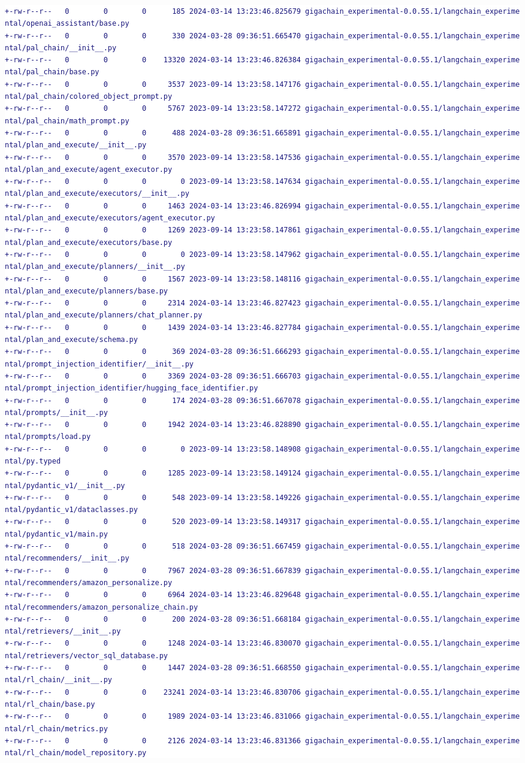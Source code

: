 ```diff
+-rw-r--r--   0        0        0      185 2024-03-14 13:23:46.825679 gigachain_experimental-0.0.55.1/langchain_experimental/openai_assistant/base.py
+-rw-r--r--   0        0        0      330 2024-03-28 09:36:51.665470 gigachain_experimental-0.0.55.1/langchain_experimental/pal_chain/__init__.py
+-rw-r--r--   0        0        0    13320 2024-03-14 13:23:46.826384 gigachain_experimental-0.0.55.1/langchain_experimental/pal_chain/base.py
+-rw-r--r--   0        0        0     3537 2023-09-14 13:23:58.147176 gigachain_experimental-0.0.55.1/langchain_experimental/pal_chain/colored_object_prompt.py
+-rw-r--r--   0        0        0     5767 2023-09-14 13:23:58.147272 gigachain_experimental-0.0.55.1/langchain_experimental/pal_chain/math_prompt.py
+-rw-r--r--   0        0        0      488 2024-03-28 09:36:51.665891 gigachain_experimental-0.0.55.1/langchain_experimental/plan_and_execute/__init__.py
+-rw-r--r--   0        0        0     3570 2023-09-14 13:23:58.147536 gigachain_experimental-0.0.55.1/langchain_experimental/plan_and_execute/agent_executor.py
+-rw-r--r--   0        0        0        0 2023-09-14 13:23:58.147634 gigachain_experimental-0.0.55.1/langchain_experimental/plan_and_execute/executors/__init__.py
+-rw-r--r--   0        0        0     1463 2024-03-14 13:23:46.826994 gigachain_experimental-0.0.55.1/langchain_experimental/plan_and_execute/executors/agent_executor.py
+-rw-r--r--   0        0        0     1269 2023-09-14 13:23:58.147861 gigachain_experimental-0.0.55.1/langchain_experimental/plan_and_execute/executors/base.py
+-rw-r--r--   0        0        0        0 2023-09-14 13:23:58.147962 gigachain_experimental-0.0.55.1/langchain_experimental/plan_and_execute/planners/__init__.py
+-rw-r--r--   0        0        0     1567 2023-09-14 13:23:58.148116 gigachain_experimental-0.0.55.1/langchain_experimental/plan_and_execute/planners/base.py
+-rw-r--r--   0        0        0     2314 2024-03-14 13:23:46.827423 gigachain_experimental-0.0.55.1/langchain_experimental/plan_and_execute/planners/chat_planner.py
+-rw-r--r--   0        0        0     1439 2024-03-14 13:23:46.827784 gigachain_experimental-0.0.55.1/langchain_experimental/plan_and_execute/schema.py
+-rw-r--r--   0        0        0      369 2024-03-28 09:36:51.666293 gigachain_experimental-0.0.55.1/langchain_experimental/prompt_injection_identifier/__init__.py
+-rw-r--r--   0        0        0     3369 2024-03-28 09:36:51.666703 gigachain_experimental-0.0.55.1/langchain_experimental/prompt_injection_identifier/hugging_face_identifier.py
+-rw-r--r--   0        0        0      174 2024-03-28 09:36:51.667078 gigachain_experimental-0.0.55.1/langchain_experimental/prompts/__init__.py
+-rw-r--r--   0        0        0     1942 2024-03-14 13:23:46.828890 gigachain_experimental-0.0.55.1/langchain_experimental/prompts/load.py
+-rw-r--r--   0        0        0        0 2023-09-14 13:23:58.148908 gigachain_experimental-0.0.55.1/langchain_experimental/py.typed
+-rw-r--r--   0        0        0     1285 2023-09-14 13:23:58.149124 gigachain_experimental-0.0.55.1/langchain_experimental/pydantic_v1/__init__.py
+-rw-r--r--   0        0        0      548 2023-09-14 13:23:58.149226 gigachain_experimental-0.0.55.1/langchain_experimental/pydantic_v1/dataclasses.py
+-rw-r--r--   0        0        0      520 2023-09-14 13:23:58.149317 gigachain_experimental-0.0.55.1/langchain_experimental/pydantic_v1/main.py
+-rw-r--r--   0        0        0      518 2024-03-28 09:36:51.667459 gigachain_experimental-0.0.55.1/langchain_experimental/recommenders/__init__.py
+-rw-r--r--   0        0        0     7967 2024-03-28 09:36:51.667839 gigachain_experimental-0.0.55.1/langchain_experimental/recommenders/amazon_personalize.py
+-rw-r--r--   0        0        0     6964 2024-03-14 13:23:46.829648 gigachain_experimental-0.0.55.1/langchain_experimental/recommenders/amazon_personalize_chain.py
+-rw-r--r--   0        0        0      200 2024-03-28 09:36:51.668184 gigachain_experimental-0.0.55.1/langchain_experimental/retrievers/__init__.py
+-rw-r--r--   0        0        0     1248 2024-03-14 13:23:46.830070 gigachain_experimental-0.0.55.1/langchain_experimental/retrievers/vector_sql_database.py
+-rw-r--r--   0        0        0     1447 2024-03-28 09:36:51.668550 gigachain_experimental-0.0.55.1/langchain_experimental/rl_chain/__init__.py
+-rw-r--r--   0        0        0    23241 2024-03-14 13:23:46.830706 gigachain_experimental-0.0.55.1/langchain_experimental/rl_chain/base.py
+-rw-r--r--   0        0        0     1989 2024-03-14 13:23:46.831066 gigachain_experimental-0.0.55.1/langchain_experimental/rl_chain/metrics.py
+-rw-r--r--   0        0        0     2126 2024-03-14 13:23:46.831366 gigachain_experimental-0.0.55.1/langchain_experimental/rl_chain/model_repository.py
```